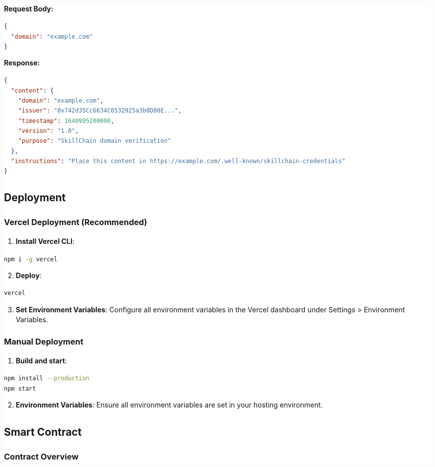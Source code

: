 **Request Body:**
```json
{
  "domain": "example.com"
}
```

**Response:**
```json
{
  "content": {
    "domain": "example.com",
    "issuer": "0x742d35Cc6634C0532925a3b8D80E...",
    "timestamp": 1640995200000,
    "version": "1.0",
    "purpose": "SkillChain domain verification"
  },
  "instructions": "Place this content in https://example.com/.well-known/skillchain-credentials"
}
```

## Deployment

### Vercel Deployment (Recommended)

1. **Install Vercel CLI**:
```bash
npm i -g vercel
```

2. **Deploy**:
```bash
vercel
```

3. **Set Environment Variables**:
Configure all environment variables in the Vercel dashboard under Settings > Environment Variables.

### Manual Deployment

1. **Build and start**:
```bash
npm install --production
npm start
```

2. **Environment Variables**:
Ensure all environment variables are set in your hosting environment.



## Smart Contract

### Contract Overview
